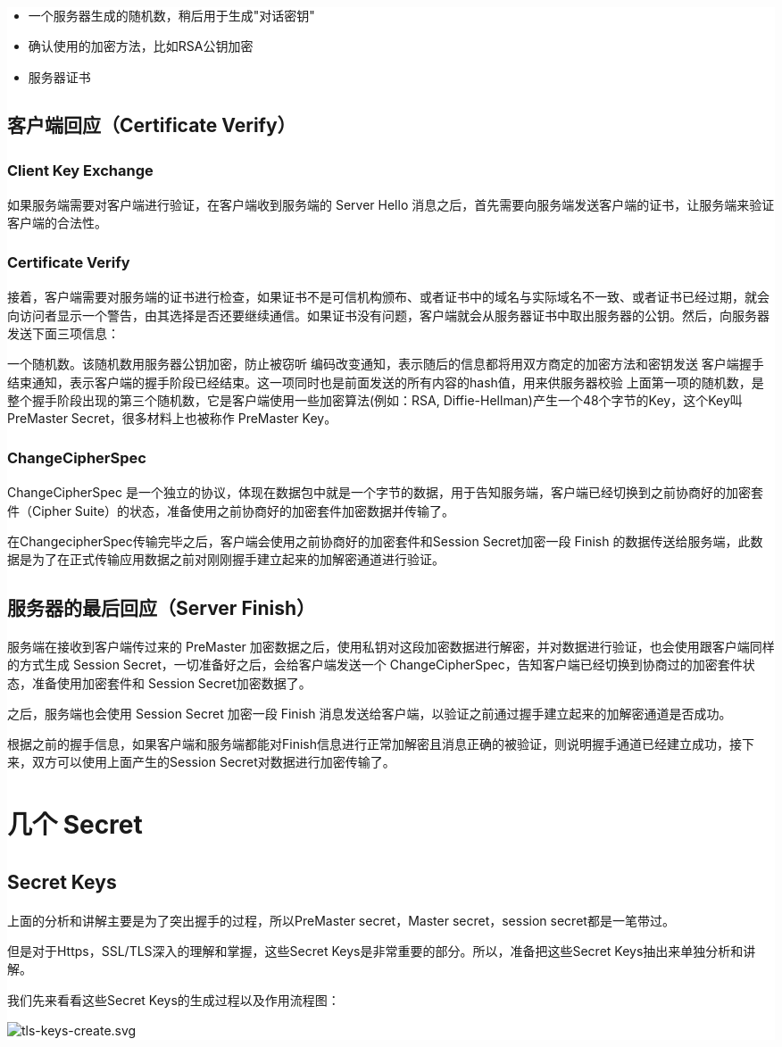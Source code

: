 - 一个服务器生成的随机数，稍后用于生成"对话密钥"

- 确认使用的加密方法，比如RSA公钥加密

- 服务器证书

## 客户端回应（Certificate Verify）

### Client Key Exchange

如果服务端需要对客户端进行验证，在客户端收到服务端的 Server Hello 消息之后，首先需要向服务端发送客户端的证书，让服务端来验证客户端的合法性。

### Certificate Verify

接着，客户端需要对服务端的证书进行检查，如果证书不是可信机构颁布、或者证书中的域名与实际域名不一致、或者证书已经过期，就会向访问者显示一个警告，由其选择是否还要继续通信。如果证书没有问题，客户端就会从服务器证书中取出服务器的公钥。然后，向服务器发送下面三项信息：

一个随机数。该随机数用服务器公钥加密，防止被窃听
编码改变通知，表示随后的信息都将用双方商定的加密方法和密钥发送
客户端握手结束通知，表示客户端的握手阶段已经结束。这一项同时也是前面发送的所有内容的hash值，用来供服务器校验
上面第一项的随机数，是整个握手阶段出现的第三个随机数，它是客户端使用一些加密算法(例如：RSA, Diffie-Hellman)产生一个48个字节的Key，这个Key叫 PreMaster Secret，很多材料上也被称作 PreMaster Key。

### ChangeCipherSpec

ChangeCipherSpec 是一个独立的协议，体现在数据包中就是一个字节的数据，用于告知服务端，客户端已经切换到之前协商好的加密套件（Cipher Suite）的状态，准备使用之前协商好的加密套件加密数据并传输了。

在ChangecipherSpec传输完毕之后，客户端会使用之前协商好的加密套件和Session Secret加密一段 Finish 的数据传送给服务端，此数据是为了在正式传输应用数据之前对刚刚握手建立起来的加解密通道进行验证。

## 服务器的最后回应（Server Finish）

服务端在接收到客户端传过来的 PreMaster 加密数据之后，使用私钥对这段加密数据进行解密，并对数据进行验证，也会使用跟客户端同样的方式生成 Session Secret，一切准备好之后，会给客户端发送一个 ChangeCipherSpec，告知客户端已经切换到协商过的加密套件状态，准备使用加密套件和 Session Secret加密数据了。

之后，服务端也会使用 Session Secret 加密一段 Finish 消息发送给客户端，以验证之前通过握手建立起来的加解密通道是否成功。

根据之前的握手信息，如果客户端和服务端都能对Finish信息进行正常加解密且消息正确的被验证，则说明握手通道已经建立成功，接下来，双方可以使用上面产生的Session Secret对数据进行加密传输了。

# 几个 Secret

## Secret Keys

上面的分析和讲解主要是为了突出握手的过程，所以PreMaster secret，Master secret，session secret都是一笔带过。

但是对于Https，SSL/TLS深入的理解和掌握，这些Secret Keys是非常重要的部分。所以，准备把这些Secret Keys抽出来单独分析和讲解。

我们先来看看这些Secret Keys的生成过程以及作用流程图：

![tls-keys-create.svg](http://sean-images.qiniudn.com/tls-keys-create.svg)
